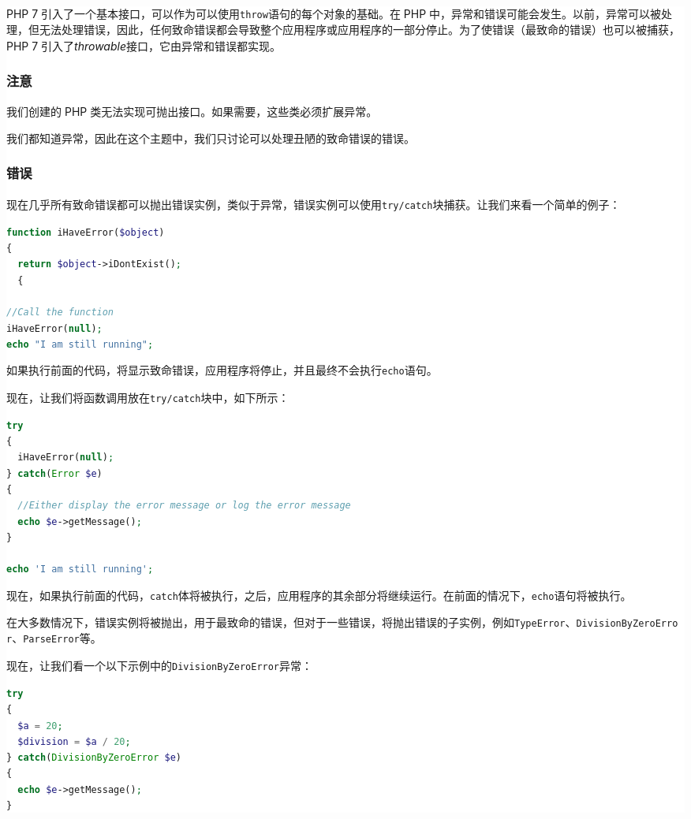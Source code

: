 PHP 7 引入了一个基本接口，可以作为可以使用`throw`语句的每个对象的基础。在 PHP 中，异常和错误可能会发生。以前，异常可以被处理，但无法处理错误，因此，任何致命错误都会导致整个应用程序或应用程序的一部分停止。为了使错误（最致命的错误）也可以被捕获，PHP 7 引入了*throwable*接口，它由异常和错误都实现。

### 注意

我们创建的 PHP 类无法实现可抛出接口。如果需要，这些类必须扩展异常。

我们都知道异常，因此在这个主题中，我们只讨论可以处理丑陋的致命错误的错误。

### 错误

现在几乎所有致命错误都可以抛出错误实例，类似于异常，错误实例可以使用`try/catch`块捕获。让我们来看一个简单的例子：

```php
function iHaveError($object)
{
  return $object->iDontExist();
  {

//Call the function
iHaveError(null);
echo "I am still running";
```

如果执行前面的代码，将显示致命错误，应用程序将停止，并且最终不会执行`echo`语句。

现在，让我们将函数调用放在`try/catch`块中，如下所示：

```php
try 
{
  iHaveError(null);
} catch(Error $e)
{
  //Either display the error message or log the error message
  echo $e->getMessage();
}

echo 'I am still running';
```

现在，如果执行前面的代码，`catch`体将被执行，之后，应用程序的其余部分将继续运行。在前面的情况下，`echo`语句将被执行。

在大多数情况下，错误实例将被抛出，用于最致命的错误，但对于一些错误，将抛出错误的子实例，例如`TypeError`、`DivisionByZeroError`、`ParseError`等。

现在，让我们看一个以下示例中的`DivisionByZeroError`异常：

```php
try
{
  $a = 20;
  $division = $a / 20;
} catch(DivisionByZeroError $e) 
{
  echo $e->getMessage();
}
```
